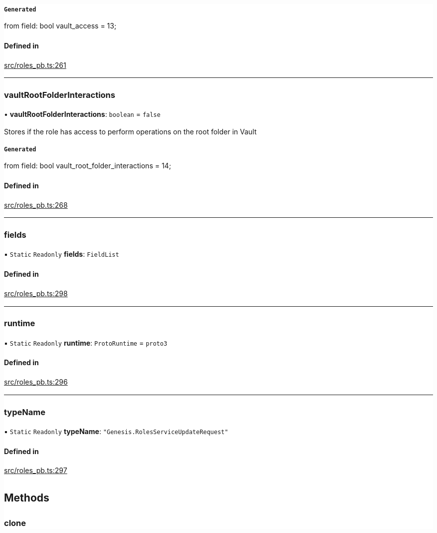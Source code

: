 **`Generated`**

from field: bool vault_access = 13;

#### Defined in

[src/roles_pb.ts:261](https://github.com/Unaxiom/genesis-ts-sdk/blob/a265138/src/roles_pb.ts#L261)

___

### vaultRootFolderInteractions

• **vaultRootFolderInteractions**: `boolean` = `false`

Stores if the role has access to perform operations on the root folder in Vault

**`Generated`**

from field: bool vault_root_folder_interactions = 14;

#### Defined in

[src/roles_pb.ts:268](https://github.com/Unaxiom/genesis-ts-sdk/blob/a265138/src/roles_pb.ts#L268)

___

### fields

▪ `Static` `Readonly` **fields**: `FieldList`

#### Defined in

[src/roles_pb.ts:298](https://github.com/Unaxiom/genesis-ts-sdk/blob/a265138/src/roles_pb.ts#L298)

___

### runtime

▪ `Static` `Readonly` **runtime**: `ProtoRuntime` = `proto3`

#### Defined in

[src/roles_pb.ts:296](https://github.com/Unaxiom/genesis-ts-sdk/blob/a265138/src/roles_pb.ts#L296)

___

### typeName

▪ `Static` `Readonly` **typeName**: ``"Genesis.RolesServiceUpdateRequest"``

#### Defined in

[src/roles_pb.ts:297](https://github.com/Unaxiom/genesis-ts-sdk/blob/a265138/src/roles_pb.ts#L297)

## Methods

### clone
